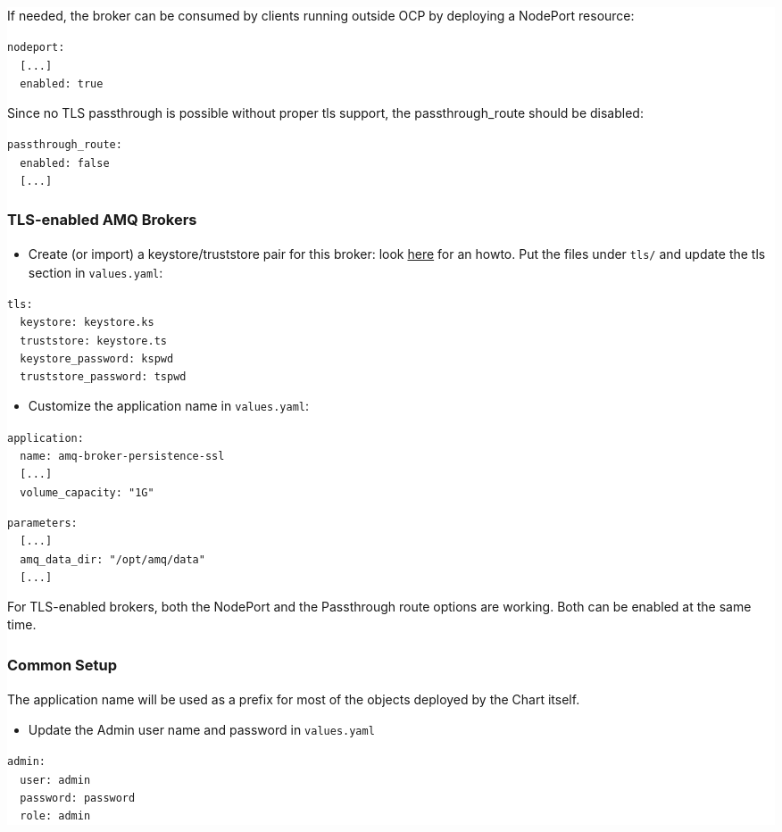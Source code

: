 If needed, the broker can be consumed by clients running outside OCP by deploying a NodePort resource:

```
nodeport:
  [...]
  enabled: true
```

Since no TLS passthrough is possible without proper tls support, the passthrough_route should be disabled:

```
passthrough_route:
  enabled: false
  [...]
```

### TLS-enabled AMQ Brokers

- Create (or import) a keystore/truststore pair for this broker: look [here](https://github.com/mcaimi/amq-custom-templates-openshift/blob/master/README.md) for an howto. Put the files under `tls/` and update the tls section in `values.yaml`:

```
tls:
  keystore: keystore.ks
  truststore: keystore.ts
  keystore_password: kspwd
  truststore_password: tspwd
```

- Customize the application name in `values.yaml`:

```
application:
  name: amq-broker-persistence-ssl
  [...]
  volume_capacity: "1G"
```

```
parameters:
  [...]
  amq_data_dir: "/opt/amq/data"
  [...]
```

For TLS-enabled brokers, both the NodePort and the Passthrough route options are working. Both can be enabled at the same time.

### Common Setup

The application name will be used as a prefix for most of the objects deployed by the Chart itself.

- Update the Admin user name and password in `values.yaml`

```
admin:
  user: admin
  password: password
  role: admin
``` 
